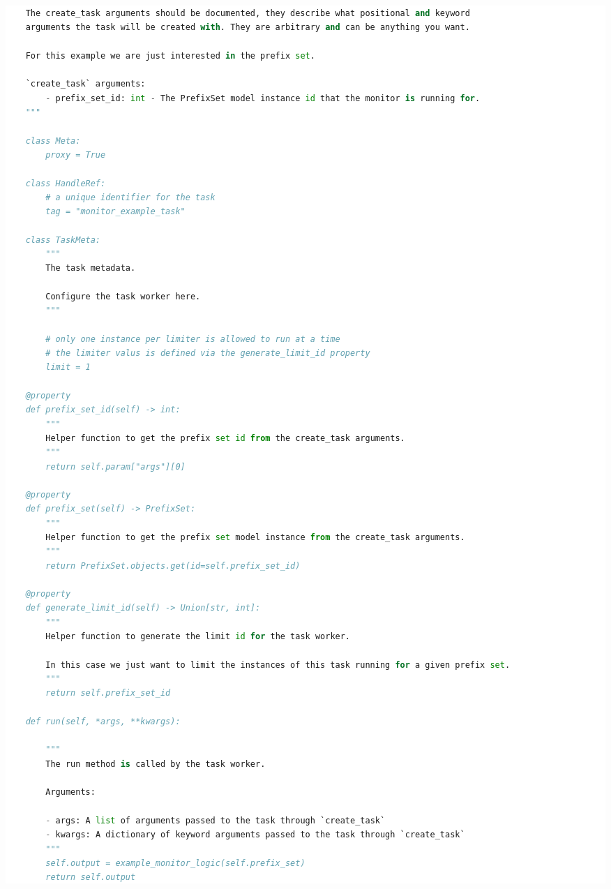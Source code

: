 ```python
    The create_task arguments should be documented, they describe what positional and keyword
    arguments the task will be created with. They are arbitrary and can be anything you want.

    For this example we are just interested in the prefix set.

    `create_task` arguments:
        - prefix_set_id: int - The PrefixSet model instance id that the monitor is running for.
    """

    class Meta:
        proxy = True

    class HandleRef:
        # a unique identifier for the task
        tag = "monitor_example_task"

    class TaskMeta:
        """
        The task metadata.

        Configure the task worker here.
        """

        # only one instance per limiter is allowed to run at a time
        # the limiter valus is defined via the generate_limit_id property
        limit = 1

    @property
    def prefix_set_id(self) -> int:
        """
        Helper function to get the prefix set id from the create_task arguments.
        """
        return self.param["args"][0]

    @property
    def prefix_set(self) -> PrefixSet:
        """
        Helper function to get the prefix set model instance from the create_task arguments.
        """
        return PrefixSet.objects.get(id=self.prefix_set_id)

    @property
    def generate_limit_id(self) -> Union[str, int]:
        """
        Helper function to generate the limit id for the task worker.

        In this case we just want to limit the instances of this task running for a given prefix set.
        """
        return self.prefix_set_id

    def run(self, *args, **kwargs):

        """
        The run method is called by the task worker.

        Arguments:

        - args: A list of arguments passed to the task through `create_task`
        - kwargs: A dictionary of keyword arguments passed to the task through `create_task`
        """
        self.output = example_monitor_logic(self.prefix_set)
        return self.output
```